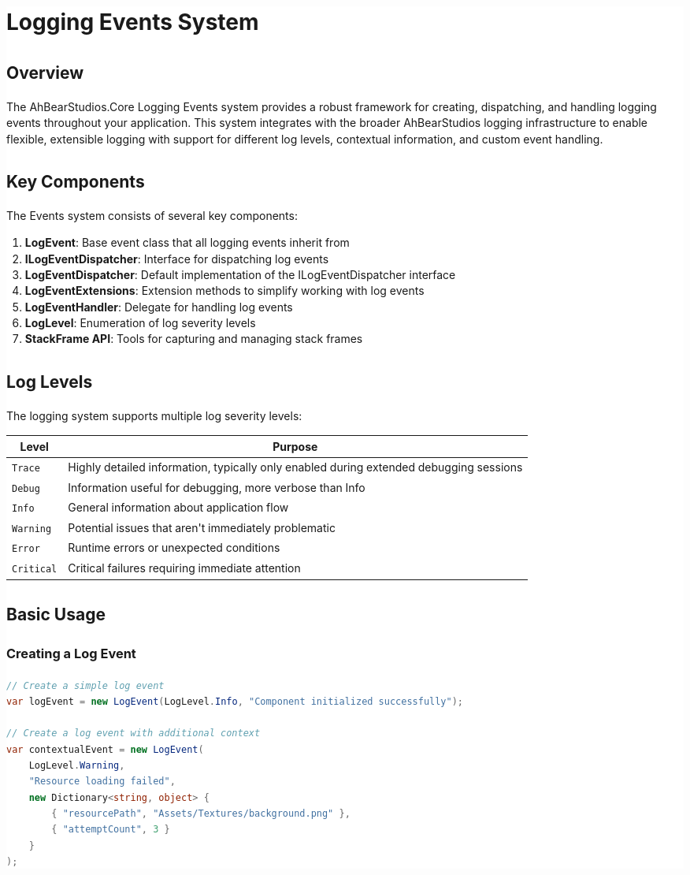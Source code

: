 # Logging Events System

## Overview

The AhBearStudios.Core Logging Events system provides a robust framework for creating, dispatching, and handling logging events throughout your application. This system integrates with the broader AhBearStudios logging infrastructure to enable flexible, extensible logging with support for different log levels, contextual information, and custom event handling.

## Key Components

The Events system consists of several key components:

1. **LogEvent**: Base event class that all logging events inherit from
2. **ILogEventDispatcher**: Interface for dispatching log events
3. **LogEventDispatcher**: Default implementation of the ILogEventDispatcher interface
4. **LogEventExtensions**: Extension methods to simplify working with log events
5. **LogEventHandler**: Delegate for handling log events
6. **LogLevel**: Enumeration of log severity levels
7. **StackFrame API**: Tools for capturing and managing stack frames

## Log Levels

The logging system supports multiple log severity levels:

| Level | Purpose |
|-------|---------|
| `Trace` | Highly detailed information, typically only enabled during extended debugging sessions |
| `Debug` | Information useful for debugging, more verbose than Info |
| `Info` | General information about application flow |
| `Warning` | Potential issues that aren't immediately problematic |
| `Error` | Runtime errors or unexpected conditions |
| `Critical` | Critical failures requiring immediate attention |

## Basic Usage

### Creating a Log Event

```csharp
// Create a simple log event
var logEvent = new LogEvent(LogLevel.Info, "Component initialized successfully");

// Create a log event with additional context
var contextualEvent = new LogEvent(
    LogLevel.Warning,
    "Resource loading failed",
    new Dictionary<string, object> {
        { "resourcePath", "Assets/Textures/background.png" },
        { "attemptCount", 3 }
    }
);
```
